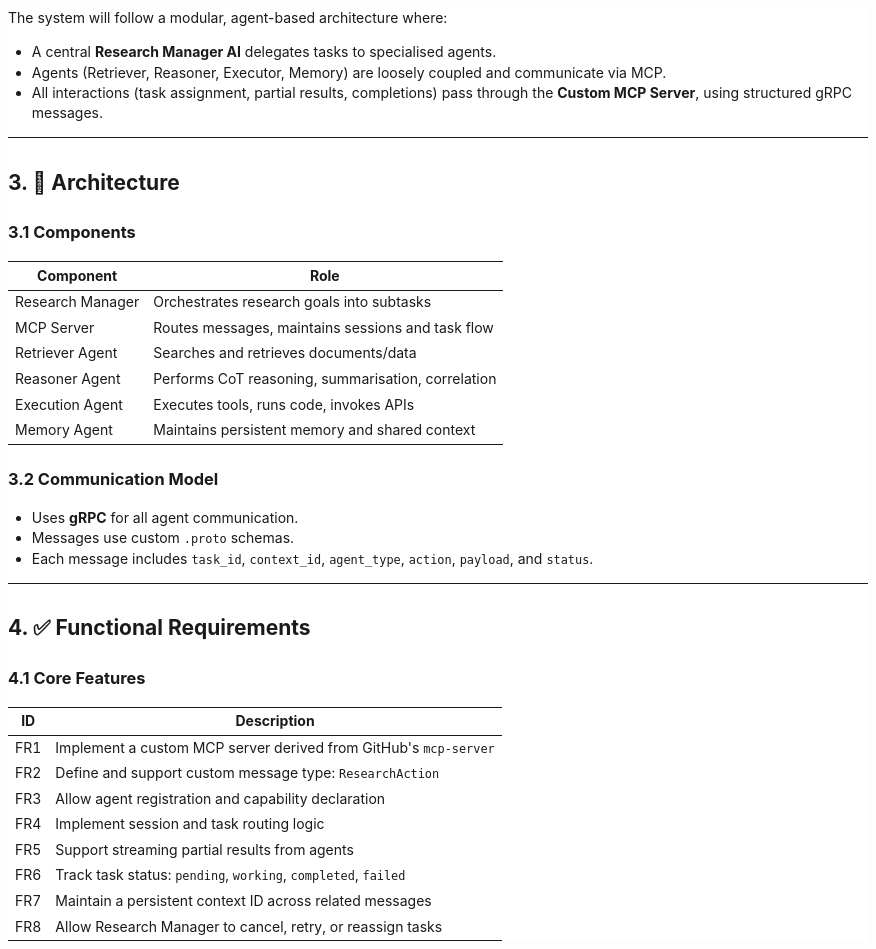 The system will follow a modular, agent-based architecture where:

- A central **Research Manager AI** delegates tasks to specialised agents.
- Agents (Retriever, Reasoner, Executor, Memory) are loosely coupled and communicate via MCP.
- All interactions (task assignment, partial results, completions) pass through the **Custom MCP Server**, using structured gRPC messages.

---

## 3. 🔀 Architecture

### 3.1 Components

| Component        | Role                                               |
| ---------------- | -------------------------------------------------- |
| Research Manager | Orchestrates research goals into subtasks          |
| MCP Server       | Routes messages, maintains sessions and task flow  |
| Retriever Agent  | Searches and retrieves documents/data              |
| Reasoner Agent   | Performs CoT reasoning, summarisation, correlation |
| Execution Agent  | Executes tools, runs code, invokes APIs            |
| Memory Agent     | Maintains persistent memory and shared context     |

### 3.2 Communication Model

- Uses **gRPC** for all agent communication.
- Messages use custom `.proto` schemas.
- Each message includes `task_id`, `context_id`, `agent_type`, `action`, `payload`, and `status`.

---

## 4. ✅ Functional Requirements

### 4.1 Core Features

| ID  | Description                                                      |
| --- | ---------------------------------------------------------------- |
| FR1 | Implement a custom MCP server derived from GitHub's `mcp-server` |
| FR2 | Define and support custom message type: `ResearchAction`         |
| FR3 | Allow agent registration and capability declaration              |
| FR4 | Implement session and task routing logic                         |
| FR5 | Support streaming partial results from agents                    |
| FR6 | Track task status: `pending`, `working`, `completed`, `failed`   |
| FR7 | Maintain a persistent context ID across related messages         |
| FR8 | Allow Research Manager to cancel, retry, or reassign tasks       |
